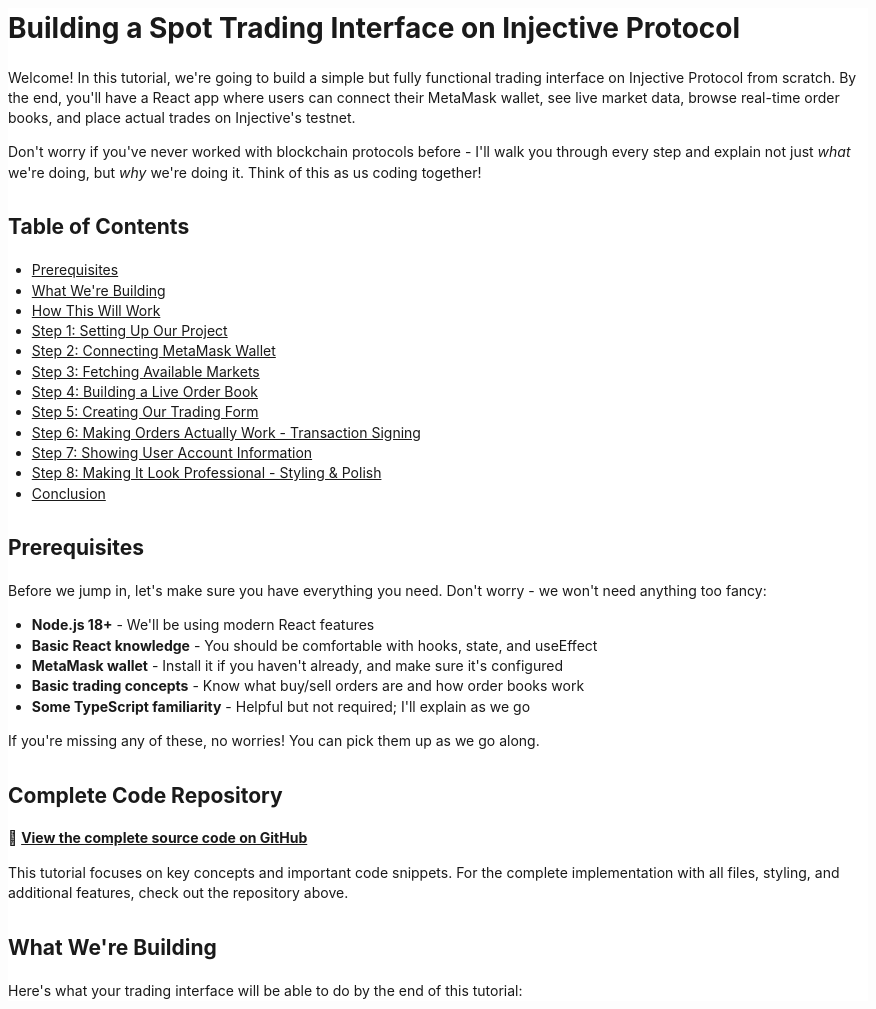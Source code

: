 # Building a Spot Trading Interface on Injective Protocol

Welcome! In this tutorial, we're going to build a simple but fully functional trading interface on Injective Protocol from scratch. By the end, you'll have a React app where users can connect their MetaMask wallet, see live market data, browse real-time order books, and place actual trades on Injective's testnet.

Don't worry if you've never worked with blockchain protocols before - I'll walk you through every step and explain not just *what* we're doing, but *why* we're doing it. Think of this as us coding together!

## Table of Contents

- [Prerequisites](#prerequisites)
- [What We're Building](#what-were-building)
- [How This Will Work](#how-this-will-work)
- [Step 1: Setting Up Our Project](#step-1-setting-up-our-project)
- [Step 2: Connecting MetaMask Wallet](#step-2-connecting-metamask-wallet)
- [Step 3: Fetching Available Markets](#step-3-fetching-available-markets)
- [Step 4: Building a Live Order Book](#step-4-building-a-live-order-book)
- [Step 5: Creating Our Trading Form](#step-5-creating-our-trading-form)
- [Step 6: Making Orders Actually Work - Transaction Signing](#step-6-making-orders-actually-work---transaction-signing)
- [Step 7: Showing User Account Information](#step-7-showing-user-account-information)
- [Step 8: Making It Look Professional - Styling & Polish](#step-8-making-it-look-professional---styling--polish)
- [Conclusion](#conclusion)

## Prerequisites

Before we jump in, let's make sure you have everything you need. Don't worry - we won't need anything too fancy:

- **Node.js 18+** - We'll be using modern React features
- **Basic React knowledge** - You should be comfortable with hooks, state, and useEffect
- **MetaMask wallet** - Install it if you haven't already, and make sure it's configured
- **Basic trading concepts** - Know what buy/sell orders are and how order books work
- **Some TypeScript familiarity** - Helpful but not required; I'll explain as we go

If you're missing any of these, no worries! You can pick them up as we go along.

## Complete Code Repository

📁 **[View the complete source code on GitHub](https://github.com/Intellihackz/inject)**

This tutorial focuses on key concepts and important code snippets. For the complete implementation with all files, styling, and additional features, check out the repository above.

## What We're Building

Here's what your trading interface will be able to do by the end of this tutorial:
